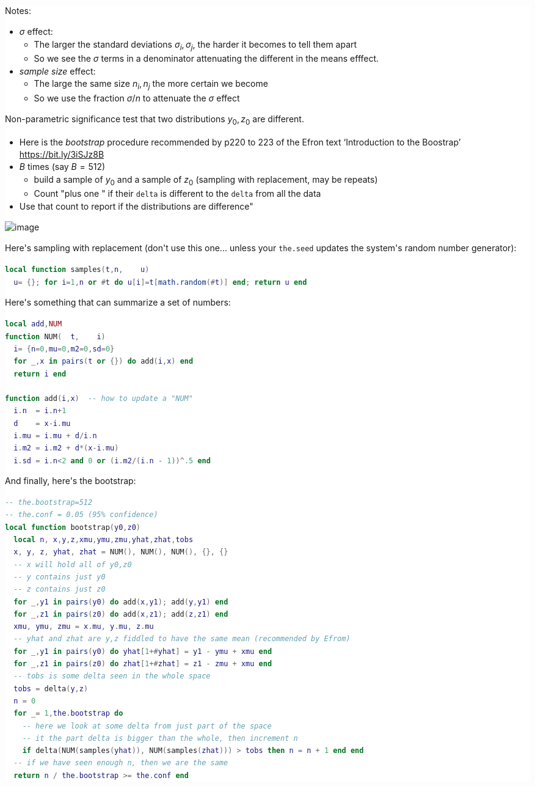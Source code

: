 Notes:
- $\sigma$ effect: 
  - The larger the standard deviations $\sigma_i,\sigma_j$, the harder it becomes to tell them apart
  - So we see the $\sigma$ terms in a denominator attenuating the different in the means efffect.
- _sample size_ effect: 
  - The large the same size $n_i,n_j$ the more certain we become 
  - So we use the fraction $\sigma/n$ to attenuate the $\sigma$ effect

Non-parametric significance test that two distributions $y_0,z_0$ are different.
- Here is the _bootstrap_ procedure recommended by
  p220 to 223 of the Efron text ‘Introduction to the Boostrap’ https://bit.ly/3iSJz8B
- $B$ times (say $B=512$)
  - build a sample of $y_0$ and a sample of $z_0$  (sampling with replacement, may be repeats)
  - Count "plus one "  if  their `delta` is different to the `delta` from all the data
- Use that count to report if the distributions are difference"

![image](https://user-images.githubusercontent.com/29195/221997957-a8ebc7e8-ed5c-4ff6-8b59-8c641e4166f6.png)


Here's sampling with replacement (don't use this one... unless your `the.seed` updates
the system's random number generator):
```lua
local function samples(t,n,    u)
  u= {}; for i=1,n or #t do u[i]=t[math.random(#t)] end; return u end
```
Here's something that can summarize a set of numbers:
```lua
local add,NUM
function NUM(  t,    i) 
  i= {n=0,mu=0,m2=0,sd=0}
  for _,x in pairs(t or {}) do add(i,x) end 
  return i end

function add(i,x)  -- how to update a "NUM"
  i.n  = i.n+1
  d    = x-i.mu
  i.mu = i.mu + d/i.n
  i.m2 = i.m2 + d*(x-i.mu)
  i.sd = i.n<2 and 0 or (i.m2/(i.n - 1))^.5 end
```
And finally, here's the bootstrap:
```lua
-- the.bootstrap=512
-- the.conf = 0.05 (95% confidence)
local function bootstrap(y0,z0)
  local n, x,y,z,xmu,ymu,zmu,yhat,zhat,tobs
  x, y, z, yhat, zhat = NUM(), NUM(), NUM(), {}, {}
  -- x will hold all of y0,z0
  -- y contains just y0
  -- z contains just z0
  for _,y1 in pairs(y0) do add(x,y1); add(y,y1) end
  for _,z1 in pairs(z0) do add(x,z1); add(z,z1) end
  xmu, ymu, zmu = x.mu, y.mu, z.mu
  -- yhat and zhat are y,z fiddled to have the same mean (recommended by Efrom)
  for _,y1 in pairs(y0) do yhat[1+#yhat] = y1 - ymu + xmu end
  for _,z1 in pairs(z0) do zhat[1+#zhat] = z1 - zmu + xmu end
  -- tobs is some delta seen in the whole space
  tobs = delta(y,z)
  n = 0
  for _= 1,the.bootstrap do
    -- here we look at some delta from just part of the space
    -- it the part delta is bigger than the whole, then increment n
    if delta(NUM(samples(yhat)), NUM(samples(zhat))) > tobs then n = n + 1 end end
  -- if we have seen enough n, then we are the same
  return n / the.bootstrap >= the.conf end
```

[^saw]: Sawilowsky, S.S.: New effect size rules of thumb. Journal of Modern Applied Statistical
[^romo]: Romano, J., Kromrey, J. D., Coraggio, J., & Skowronek, J. (2006, February). 
[^chen]: Xiang Chen, Yingquan Zhao, Qiuping Wang, Zhidan Yuan,